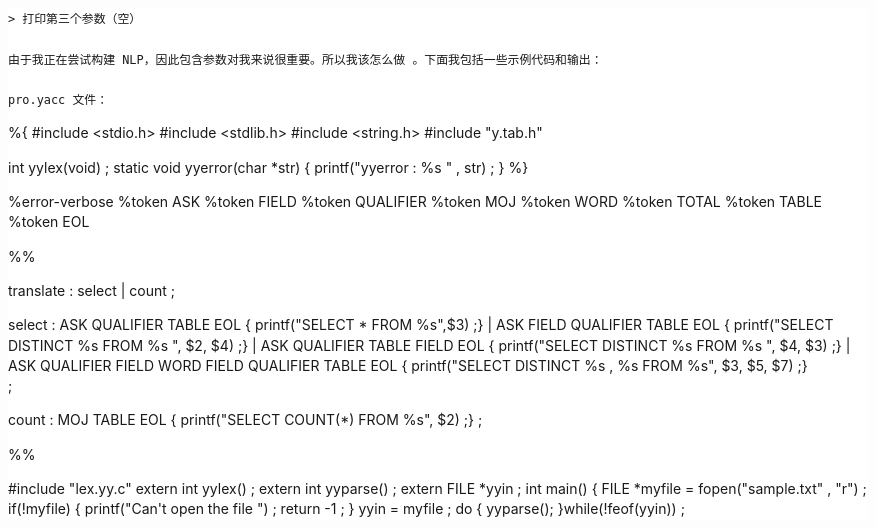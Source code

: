 ```
> 打印第三个参数（空）

由于我正在尝试构建 NLP，因此包含参数对我来说很重要。所以我该怎么做 。下面我包括一些示例代码和输出：

pro.yacc 文件：

```
 %{
#include <stdio.h>
#include <stdlib.h>
#include <string.h>
#include "y.tab.h"

int yylex(void) ;
static void yyerror(char *str) 
{
    printf("yyerror : %s " , str) ;
}
%}

%error-verbose
%token ASK
%token FIELD
%token QUALIFIER
%token MOJ
%token WORD
%token TOTAL
%token TABLE
%token EOL

%% 

translate   :   select
        |   count
            ;                                                                                                                                                    

select  :    ASK QUALIFIER TABLE EOL        { printf("SELECT *  FROM %s",$3) ;} 
    |    ASK FIELD QUALIFIER TABLE EOL    { printf("SELECT DISTINCT %s FROM %s ", $2, $4) ;} 
    |    ASK QUALIFIER TABLE FIELD EOL    { printf("SELECT DISTINCT %s FROM %s ", $4, $3) ;}
    |    ASK QUALIFIER FIELD WORD FIELD QUALIFIER TABLE EOL    { printf("SELECT DISTINCT %s , %s FROM %s", $3, $5, $7) ;}        
    ;

count     :    MOJ TABLE EOL    { printf("SELECT COUNT(*) FROM %s", $2) ;}
    ;

%%

#include "lex.yy.c"
extern int yylex() ;
extern int yyparse() ;
extern FILE *yyin ;
int main() 
{
    FILE *myfile = fopen("sample.txt" , "r") ;
    if(!myfile)
    {
        printf("Can't open the file ") ;
        return -1 ;
    }
    yyin = myfile ;
    do
    {
        yyparse();
    }while(!feof(yyin)) ;